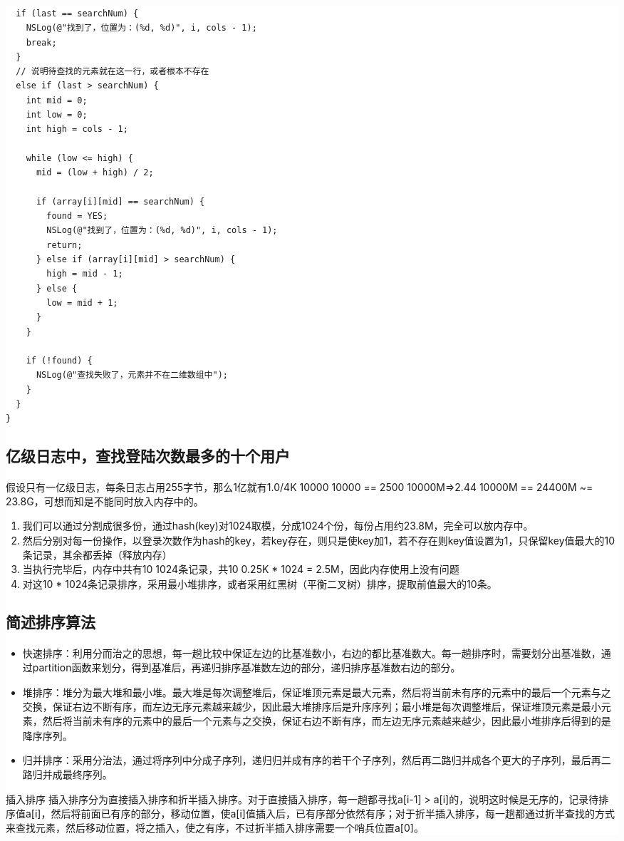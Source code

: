 ```objc
  if (last == searchNum) {
    NSLog(@"找到了，位置为：(%d, %d)", i, cols - 1);
    break;
  }
  // 说明待查找的元素就在这一行，或者根本不存在
  else if (last > searchNum) {
    int mid = 0;
    int low = 0;
    int high = cols - 1;

    while (low <= high) {
      mid = (low + high) / 2;

      if (array[i][mid] == searchNum) {
        found = YES;
        NSLog(@"找到了，位置为：(%d, %d)", i, cols - 1);
        return;
      } else if (array[i][mid] > searchNum) {
        high = mid - 1;
      } else {
        low = mid + 1;
      }
    }

    if (!found) {
      NSLog(@"查找失败了，元素并不在二维数组中");
    }
  }
}
```
## 亿级日志中，查找登陆次数最多的十个用户
假设只有一亿级日志，每条日志占用255字节，那么1亿就有1.0/4K 10000  10000 == 2500  10000M=>2.44  10000M == 24400M ~= 23.8G，可想而知是不能同时放入内存中的。
1. 我们可以通过分割成很多份，通过hash(key)对1024取模，分成1024个份，每份占用约23.8M，完全可以放内存中。
2. 然后分别对每一份操作，以登录次数作为hash的key，若key存在，则只是使key加1，若不存在则key值设置为1，只保留key值最大的10条记录，其余都丢掉（释放内存）
3. 当执行完毕后，内存中共有10 1024条记录，共10 0.25K * 1024 = 2.5M，因此内存使用上没有问题
4. 对这10 * 1024条记录排序，采用最小堆排序，或者采用红黑树（平衡二叉树）排序，提取前值最大的10条。

## 简述排序算法
* 快速排序：利用分而治之的思想，每一趟比较中保证左边的比基准数小，右边的都比基准数大。每一趟排序时，需要划分出基准数，通过partition函数来划分，得到基准后，再递归排序基准数左边的部分，递归排序基准数右边的部分。

* 堆排序：堆分为最大堆和最小堆。最大堆是每次调整堆后，保证堆顶元素是最大元素，然后将当前未有序的元素中的最后一个元素与之交换，保证右边不断有序，而左边无序元素越来越少，因此最大堆排序后是升序序列；最小堆是每次调整堆后，保证堆顶元素是最小元素，然后将当前未有序的元素中的最后一个元素与之交换，保证右边不断有序，而左边无序元素越来越少，因此最小堆排序后得到的是降序序列。

- 归并排序：采用分治法，通过将序列中分成子序列，递归归并成有序的若干个子序列，然后再二路归并成各个更大的子序列，最后再二路归并成最终序列。



插入排序 插入排序分为直接插入排序和折半插入排序。对于直接插入排序，每一趟都寻找a[i-1] > a[i]的，说明这时候是无序的，记录待排序值a[i]，然后将前面已有序的部分，移动位置，使a[i]值插入后，已有序部分依然有序；对于折半插入排序，每一趟都通过折半查找的方式来查找元素，然后移动位置，将之插入，使之有序，不过折半插入排序需要一个哨兵位置a[0]。

